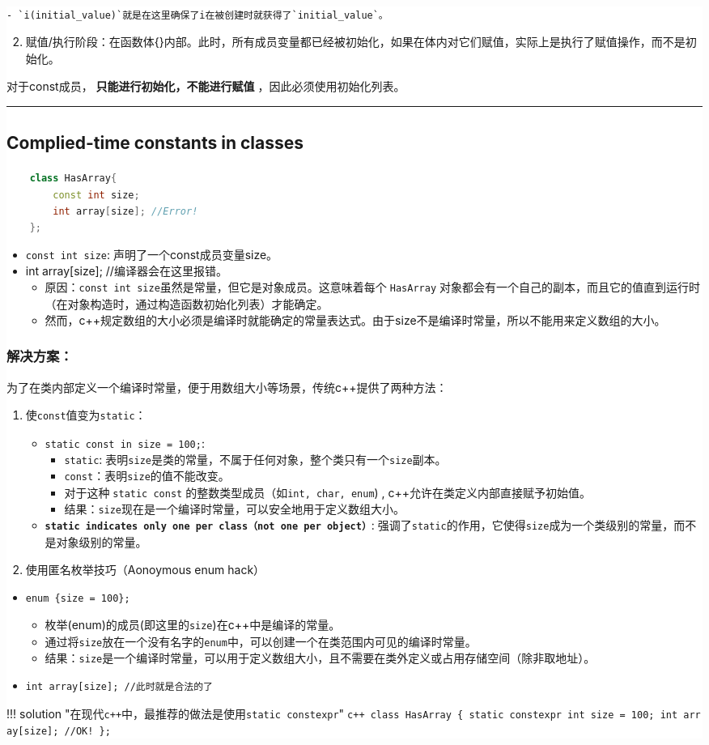     - `i(initial_value)`就是在这里确保了i在被创建时就获得了`initial_value`。

2. 赋值/执行阶段：在函数体{}内部。此时，所有成员变量都已经被初始化，如果在体内对它们赋值，实际上是执行了赋值操作，而不是初始化。

对于const成员， **只能进行初始化，不能进行赋值** ，因此必须使用初始化列表。

---
## Complied-time constants in classes
```c++
    class HasArray{
        const int size;
        int array[size]; //Error!
    };
```
- `const int size`: 声明了一个const成员变量size。
- int array[size]; //编译器会在这里报错。
    - 原因：`const int size`虽然是常量，但它是对象成员。这意味着每个 `HasArray` 对象都会有一个自己的副本，而且它的值直到运行时（在对象构造时，通过构造函数初始化列表）才能确定。
    - 然而，c++规定数组的大小必须是编译时就能确定的常量表达式。由于size不是编译时常量，所以不能用来定义数组的大小。
### 解决方案：
为了在类内部定义一个编译时常量，便于用数组大小等场景，传统c++提供了两种方法：

1. 使`const`值变为`static`：
    - `static const in size = 100;`:
        - `static`: 表明`size`是类的常量，不属于任何对象，整个类只有一个`size`副本。
        - `const`：表明`size`的值不能改变。
        - 对于这种 `static const` 的整数类型成员（如`int, char, enum`) , c++允许在类定义内部直接赋予初始值。
        - 结果：`size`现在是一个编译时常量，可以安全地用于定义数组大小。
    - **`static indicates only one per class（not one per object）`**: 强调了`static`的作用，它使得`size`成为一个类级别的常量，而不是对象级别的常量。
    
2. 使用匿名枚举技巧（Aonoymous enum hack）
    
- `enum {size = 100};`
    
    - 枚举(enum)的成员(即这里的`size`)在c++中是编译的常量。
    - 通过将`size`放在一个没有名字的`enum`中，可以创建一个在类范围内可见的编译时常量。
    - 结果：`size`是一个编译时常量，可以用于定义数组大小，且不需要在类外定义或占用存储空间（除非取地址）。
    
- `int array[size]; //此时就是合法的了`

!!! solution "在现代`c++`中，最推荐的做法是使用`static constexpr`"
    ```c++
        class HasArray {
            static constexpr int size = 100;
            int array[size]; //OK!
        };
    ```